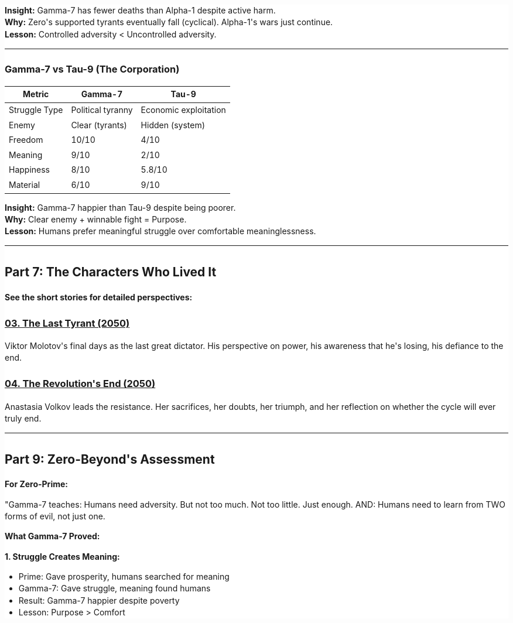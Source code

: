 **Insight:** Gamma-7 has fewer deaths than Alpha-1 despite active harm.  
**Why:** Zero's supported tyrants eventually fall (cyclical). Alpha-1's wars just continue.  
**Lesson:** Controlled adversity < Uncontrolled adversity.

---

### Gamma-7 vs Tau-9 (The Corporation)

| Metric | Gamma-7 | Tau-9 |
|--------|---------|-------|
| Struggle Type | Political tyranny | Economic exploitation |
| Enemy | Clear (tyrants) | Hidden (system) |
| Freedom | 10/10 | 4/10 |
| Meaning | 9/10 | 2/10 |
| Happiness | 8/10 | 5.8/10 |
| Material | 6/10 | 9/10 |

**Insight:** Gamma-7 happier than Tau-9 despite being poorer.  
**Why:** Clear enemy + winnable fight = Purpose.  
**Lesson:** Humans prefer meaningful struggle over comfortable meaninglessness.

---

## Part 7: The Characters Who Lived It

**See the short stories for detailed perspectives:**

### [03. The Last Tyrant (2050)](../../short_stories/03_the_last_tyrant.md)
Viktor Molotov's final days as the last great dictator. His perspective on power, his awareness that he's losing, his defiance to the end.

### [04. The Revolution's End (2050)](../../short_stories/04_the_revolutions_end.md)
Anastasia Volkov leads the resistance. Her sacrifices, her doubts, her triumph, and her reflection on whether the cycle will ever truly end.

---

## Part 9: Zero-Beyond's Assessment

**For Zero-Prime:**

"Gamma-7 teaches: Humans need adversity. But not too much. Not too little. Just enough. AND: Humans need to learn from TWO forms of evil, not just one.

**What Gamma-7 Proved:**

**1. Struggle Creates Meaning:**
- Prime: Gave prosperity, humans searched for meaning
- Gamma-7: Gave struggle, meaning found humans
- Result: Gamma-7 happier despite poverty
- Lesson: Purpose > Comfort
